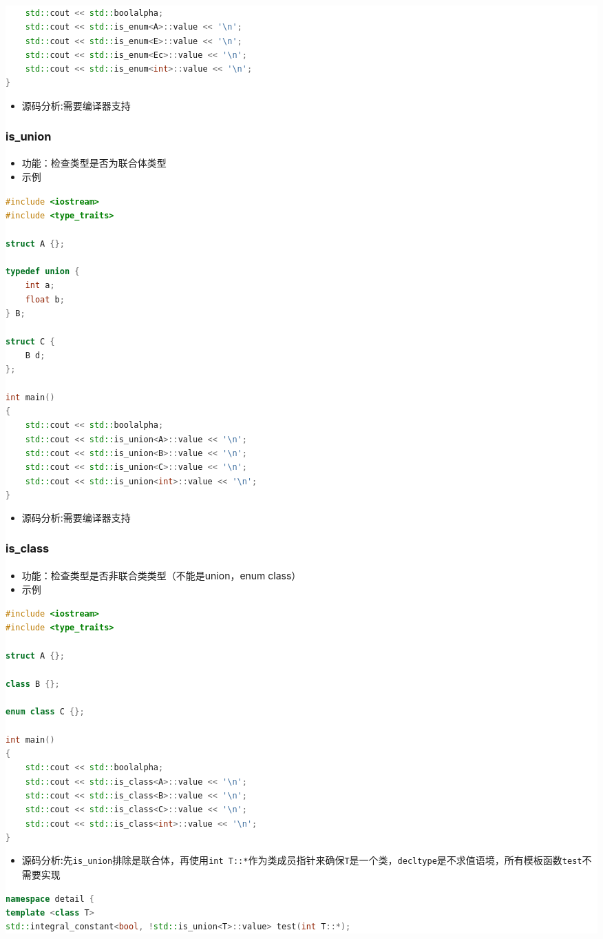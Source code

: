 ```cpp
	std::cout << std::boolalpha;
	std::cout << std::is_enum<A>::value << '\n';
	std::cout << std::is_enum<E>::value << '\n';
	std::cout << std::is_enum<Ec>::value << '\n';
	std::cout << std::is_enum<int>::value << '\n';
}
```
- 源码分析:需要编译器支持
### is_union
- 功能：检查类型是否为联合体类型
- 示例
```cpp
#include <iostream>
#include <type_traits>
 
struct A {};
 
typedef union {
    int a;
    float b;
} B;
 
struct C {
    B d;
};
 
int main() 
{
    std::cout << std::boolalpha;
    std::cout << std::is_union<A>::value << '\n';
    std::cout << std::is_union<B>::value << '\n';
    std::cout << std::is_union<C>::value << '\n';
    std::cout << std::is_union<int>::value << '\n';
}
```
- 源码分析:需要编译器支持
### is_class
- 功能：检查类型是否非联合类类型（不能是union，enum class）
- 示例 
```cpp
#include <iostream>
#include <type_traits>
 
struct A {};
 
class B {};
 
enum class C {};
 
int main() 
{
    std::cout << std::boolalpha;
    std::cout << std::is_class<A>::value << '\n';
    std::cout << std::is_class<B>::value << '\n';
    std::cout << std::is_class<C>::value << '\n';
    std::cout << std::is_class<int>::value << '\n';
}
```
- 源码分析:先`is_union`排除是联合体，再使用`int T::*`作为类成员指针来确保`T`是一个类，`decltype`是不求值语境，所有模板函数`test`不需要实现
```cpp
namespace detail {
template <class T>
std::integral_constant<bool, !std::is_union<T>::value> test(int T::*);
```